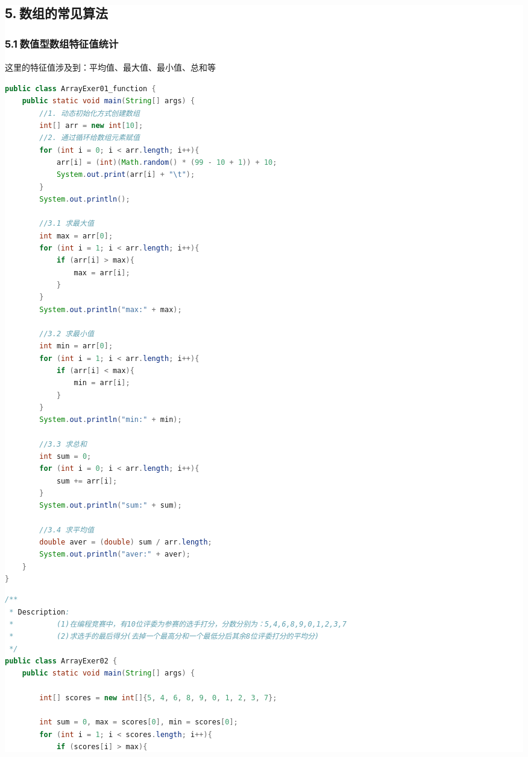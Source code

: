## 5. 数组的常见算法

### 5.1 数值型数组特征值统计

这里的特征值涉及到：平均值、最大值、最小值、总和等

```java
public class ArrayExer01_function {
    public static void main(String[] args) {
        //1. 动态初始化方式创建数组
        int[] arr = new int[10];
        //2. 通过循环给数组元素赋值
        for (int i = 0; i < arr.length; i++){
            arr[i] = (int)(Math.random() * (99 - 10 + 1)) + 10;
            System.out.print(arr[i] + "\t");
        }
        System.out.println();

        //3.1 求最大值
        int max = arr[0];
        for (int i = 1; i < arr.length; i++){
            if (arr[i] > max){
                max = arr[i];
            }
        }
        System.out.println("max:" + max);

        //3.2 求最小值
        int min = arr[0];
        for (int i = 1; i < arr.length; i++){
            if (arr[i] < max){
                min = arr[i];
            }
        }
        System.out.println("min:" + min);

        //3.3 求总和
        int sum = 0;
        for (int i = 0; i < arr.length; i++){
            sum += arr[i];
        }
        System.out.println("sum:" + sum);

        //3.4 求平均值
        double aver = (double) sum / arr.length;
        System.out.println("aver:" + aver);
    }
}
```

```java
/**
 * Description:
 *          (1)在编程竞赛中，有10位评委为参赛的选手打分，分数分别为：5,4,6,8,9,0,1,2,3,7
 *          (2)求选手的最后得分(去掉一个最高分和一个最低分后其余8位评委打分的平均分)
 */
public class ArrayExer02 {
    public static void main(String[] args) {

        int[] scores = new int[]{5, 4, 6, 8, 9, 0, 1, 2, 3, 7};

        int sum = 0, max = scores[0], min = scores[0];
        for (int i = 1; i < scores.length; i++){
            if (scores[i] > max){
```